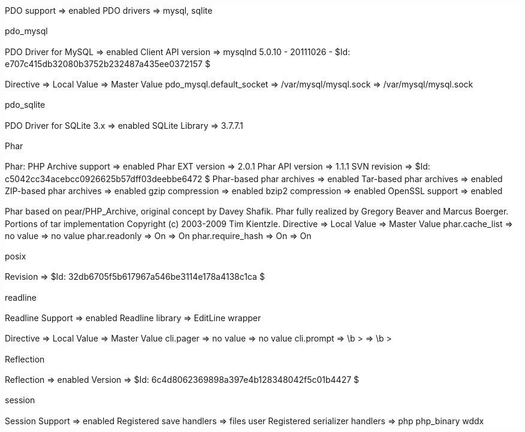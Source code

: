 PDO support => enabled
PDO drivers => mysql, sqlite

pdo_mysql

PDO Driver for MySQL => enabled
Client API version => mysqlnd 5.0.10 - 20111026 - $Id: e707c415db32080b3752b232487a435ee0372157 $

Directive => Local Value => Master Value
pdo_mysql.default_socket => /var/mysql/mysql.sock => /var/mysql/mysql.sock

pdo_sqlite

PDO Driver for SQLite 3.x => enabled
SQLite Library => 3.7.7.1

Phar

Phar: PHP Archive support => enabled
Phar EXT version => 2.0.1
Phar API version => 1.1.1
SVN revision => $Id: c5042cc34acebcc0926625b57dff03deebbe6472 $
Phar-based phar archives => enabled
Tar-based phar archives => enabled
ZIP-based phar archives => enabled
gzip compression => enabled
bzip2 compression => enabled
OpenSSL support => enabled


Phar based on pear/PHP_Archive, original concept by Davey Shafik.
Phar fully realized by Gregory Beaver and Marcus Boerger.
Portions of tar implementation Copyright (c) 2003-2009 Tim Kientzle.
Directive => Local Value => Master Value
phar.cache_list => no value => no value
phar.readonly => On => On
phar.require_hash => On => On

posix

Revision => $Id: 32db6705f5b617967a546be3114e178a4138c1ca $

readline

Readline Support => enabled
Readline library => EditLine wrapper

Directive => Local Value => Master Value
cli.pager => no value => no value
cli.prompt => \b \>  => \b \> 

Reflection

Reflection => enabled
Version => $Id: 6c4d8062369898a397e4b128348042f5c01b4427 $

session

Session Support => enabled
Registered save handlers => files user 
Registered serializer handlers => php php_binary wddx 
